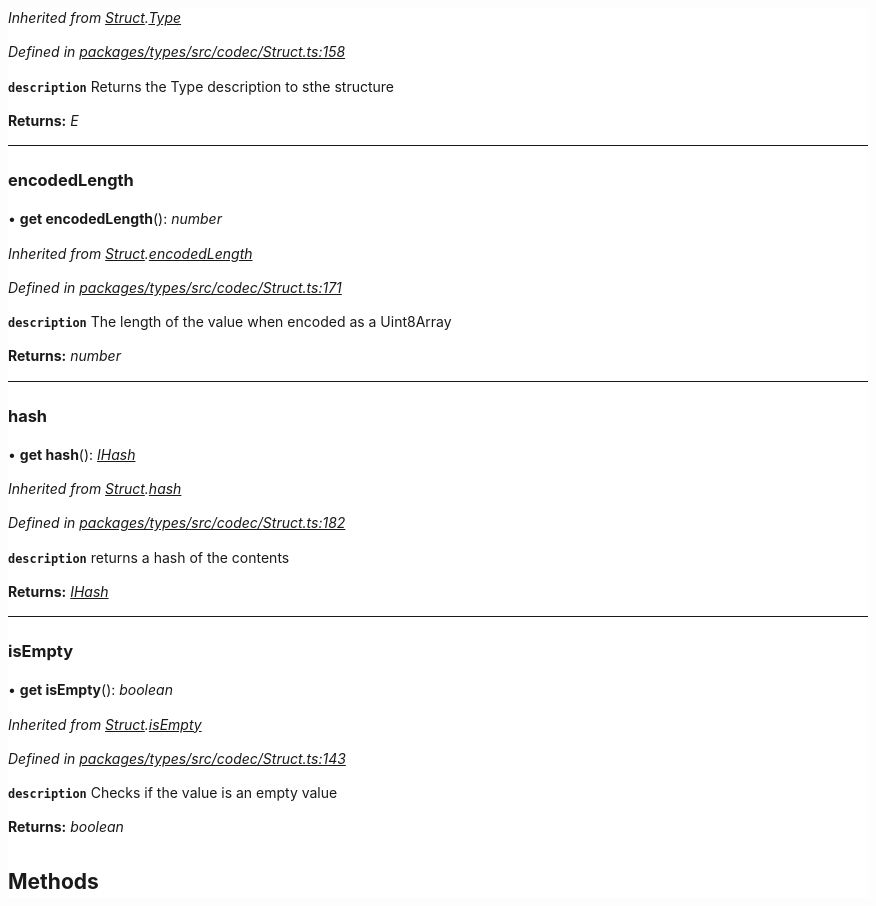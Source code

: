 *Inherited from [Struct](../classes/_codec_struct_.struct.md).[Type](../classes/_codec_struct_.struct.md#type)*

*Defined in [packages/types/src/codec/Struct.ts:158](https://github.com/polkadot-js/api/blob/f02613754/packages/types/src/codec/Struct.ts#L158)*

**`description`** Returns the Type description to sthe structure

**Returns:** *E*

___

###  encodedLength

• **get encodedLength**(): *number*

*Inherited from [Struct](../classes/_codec_struct_.struct.md).[encodedLength](../classes/_codec_struct_.struct.md#encodedlength)*

*Defined in [packages/types/src/codec/Struct.ts:171](https://github.com/polkadot-js/api/blob/f02613754/packages/types/src/codec/Struct.ts#L171)*

**`description`** The length of the value when encoded as a Uint8Array

**Returns:** *number*

___

###  hash

• **get hash**(): *[IHash](_types_.ihash.md)*

*Inherited from [Struct](../classes/_codec_struct_.struct.md).[hash](../classes/_codec_struct_.struct.md#hash)*

*Defined in [packages/types/src/codec/Struct.ts:182](https://github.com/polkadot-js/api/blob/f02613754/packages/types/src/codec/Struct.ts#L182)*

**`description`** returns a hash of the contents

**Returns:** *[IHash](_types_.ihash.md)*

___

###  isEmpty

• **get isEmpty**(): *boolean*

*Inherited from [Struct](../classes/_codec_struct_.struct.md).[isEmpty](../classes/_codec_struct_.struct.md#isempty)*

*Defined in [packages/types/src/codec/Struct.ts:143](https://github.com/polkadot-js/api/blob/f02613754/packages/types/src/codec/Struct.ts#L143)*

**`description`** Checks if the value is an empty value

**Returns:** *boolean*

## Methods
